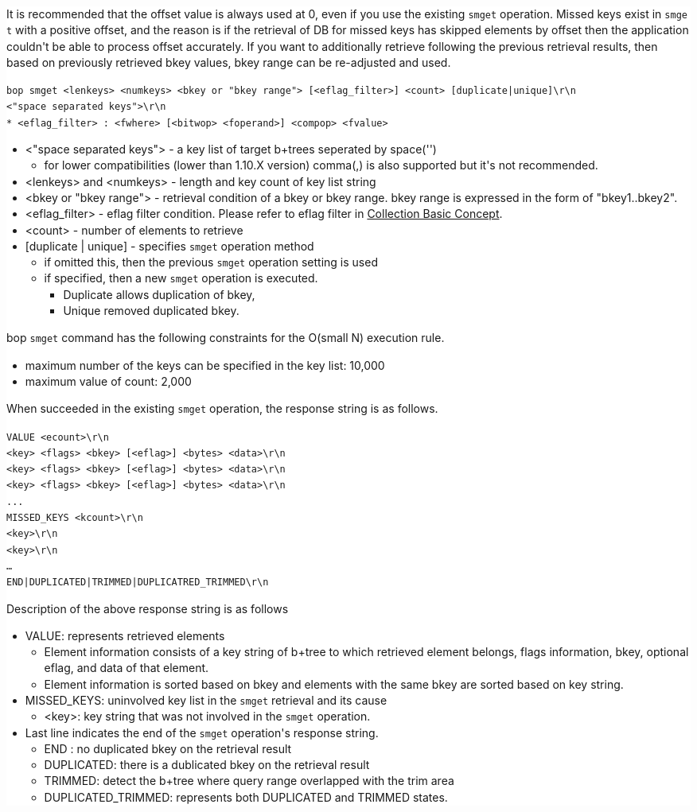 It is recommended that the offset value is always used at 0, even if you use the existing `smget` operation.
Missed keys exist in `smget` with a positive offset, and the reason is if the retrieval of DB for missed keys has skipped elements
by offset then the application couldn't be able to process offset accurately.
If you want to additionally retrieve following the previous retrieval results, 
then based on previously retrieved bkey values, bkey range can be re-adjusted and used.

```
bop smget <lenkeys> <numkeys> <bkey or "bkey range"> [<eflag_filter>] <count> [duplicate|unique]\r\n
<"space separated keys">\r\n
* <eflag_filter> : <fwhere> [<bitwop> <foperand>] <compop> <fvalue>
```

- \<"space separated keys"\> -  a key list of target b+trees seperated by space('')
  - for lower compatibilities (lower than 1.10.X version) comma(,) is also supported but it's not recommended.
- \<lenkeys\> and \<numkeys\> - length and key count of key list string
- \<bkey or "bkey range"\> - retrieval condition of a bkey or bkey range. bkey range is expressed in the form of "bkey1..bkey2".
- \<eflag_filter\> - eflag filter condition.  Please refer to eflag filter in [Collection Basic Concept](ch02-collection-items-en.md).
- \<count\> - number of elements to retrieve
- [duplicate | unique] - specifies `smget` operation method
  - if omitted this, then the previous `smget` operation setting is used
  - if specified, then a new `smget` operation is executed. 
    - Duplicate allows duplication of bkey, 
    - Unique removed duplicated bkey. 

bop `smget` command has the following constraints for the O(small N) execution rule. 
- maximum number of the keys can be specified in the key list: 10,000
- maximum value of count: 2,000

When succeeded in the existing `smget` operation, the response string is as follows.

```
VALUE <ecount>\r\n
<key> <flags> <bkey> [<eflag>] <bytes> <data>\r\n
<key> <flags> <bkey> [<eflag>] <bytes> <data>\r\n
<key> <flags> <bkey> [<eflag>] <bytes> <data>\r\n
...
MISSED_KEYS <kcount>\r\n
<key>\r\n
<key>\r\n
…
END|DUPLICATED|TRIMMED|DUPLICATRED_TRIMMED\r\n
```

Description of the above response string is as follows

- VALUE: represents retrieved elements
  - Element information consists of a key string of b+tree to which retrieved element belongs, flags information, bkey, optional eflag, and data of that element.
  - Element information is sorted based on bkey and elements with the same bkey are sorted based on key string.
- MISSED_KEYS: uninvolved key list in the `smget` retrieval and its cause
  - \<key\>: key string that was not involved in the `smget` operation.
- Last line indicates the end of the `smget` operation's response string.
  - END : no duplicated bkey on the retrieval result
  - DUPLICATED: there is a dublicated bkey on the retrieval result
  - TRIMMED: detect the b+tree where query range overlapped with the trim area
  - DUPLICATED_TRIMMED: represents both DUPLICATED and TRIMMED states.
